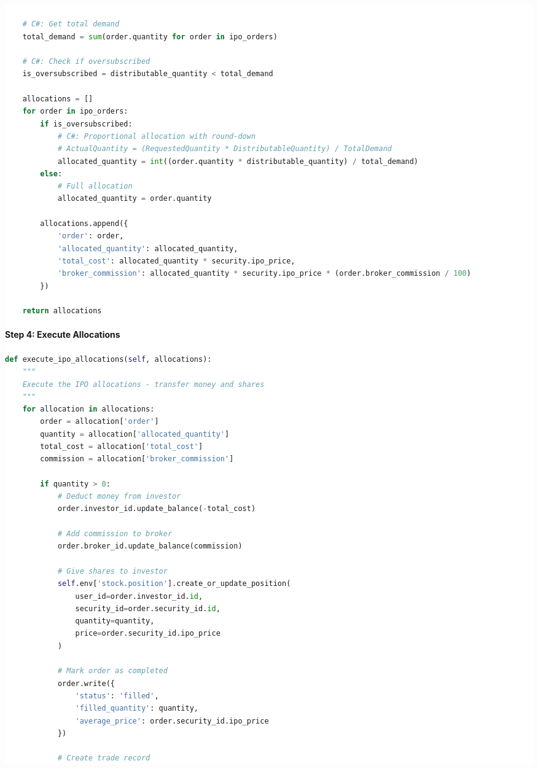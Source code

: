 ```python
    
    # C#: Get total demand
    total_demand = sum(order.quantity for order in ipo_orders)
    
    # C#: Check if oversubscribed
    is_oversubscribed = distributable_quantity < total_demand
    
    allocations = []
    for order in ipo_orders:
        if is_oversubscribed:
            # C#: Proportional allocation with round-down
            # ActualQuantity = (RequestedQuantity * DistributableQuantity) / TotalDemand
            allocated_quantity = int((order.quantity * distributable_quantity) / total_demand)
        else:
            # Full allocation
            allocated_quantity = order.quantity
            
        allocations.append({
            'order': order,
            'allocated_quantity': allocated_quantity,
            'total_cost': allocated_quantity * security.ipo_price,
            'broker_commission': allocated_quantity * security.ipo_price * (order.broker_commission / 100)
        })
    
    return allocations
```

#### Step 4: Execute Allocations
```python
def execute_ipo_allocations(self, allocations):
    """
    Execute the IPO allocations - transfer money and shares
    """
    for allocation in allocations:
        order = allocation['order']
        quantity = allocation['allocated_quantity']
        total_cost = allocation['total_cost']
        commission = allocation['broker_commission']
        
        if quantity > 0:
            # Deduct money from investor
            order.investor_id.update_balance(-total_cost)
            
            # Add commission to broker
            order.broker_id.update_balance(commission)
            
            # Give shares to investor
            self.env['stock.position'].create_or_update_position(
                user_id=order.investor_id.id,
                security_id=order.security_id.id,
                quantity=quantity,
                price=order.security_id.ipo_price
            )
            
            # Mark order as completed
            order.write({
                'status': 'filled',
                'filled_quantity': quantity,
                'average_price': order.security_id.ipo_price
            })
            
            # Create trade record
```